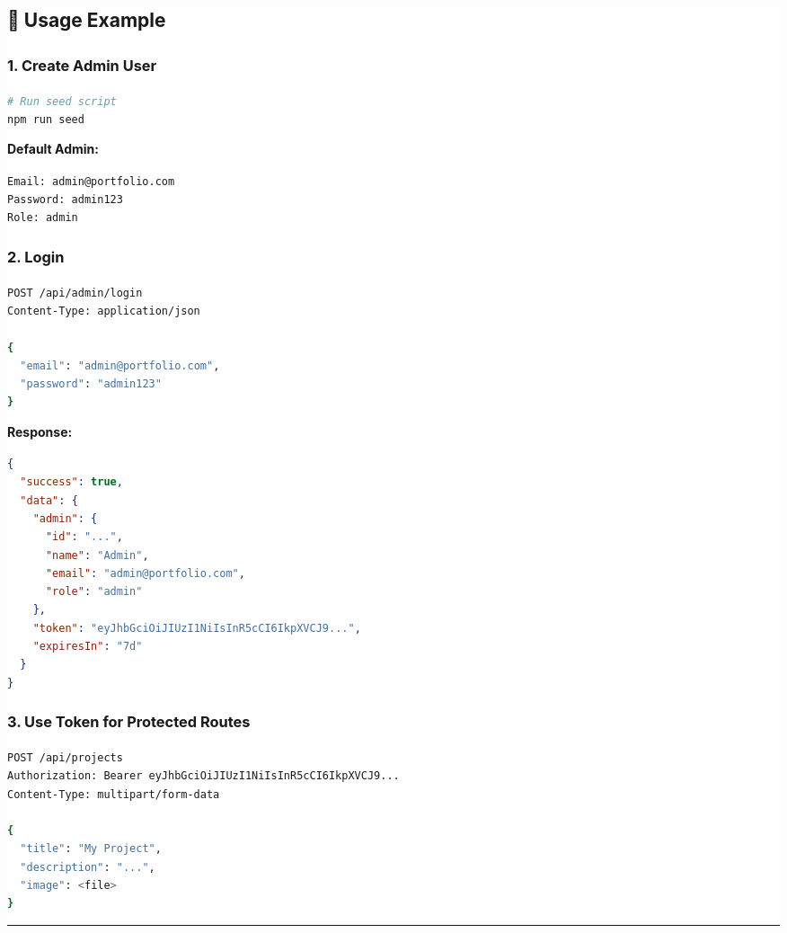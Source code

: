 
## 🧪 Usage Example

### 1. Create Admin User

```bash
# Run seed script
npm run seed
```

**Default Admin:**
```
Email: admin@portfolio.com
Password: admin123
Role: admin
```

### 2. Login

```bash
POST /api/admin/login
Content-Type: application/json

{
  "email": "admin@portfolio.com",
  "password": "admin123"
}
```

**Response:**
```json
{
  "success": true,
  "data": {
    "admin": {
      "id": "...",
      "name": "Admin",
      "email": "admin@portfolio.com",
      "role": "admin"
    },
    "token": "eyJhbGciOiJIUzI1NiIsInR5cCI6IkpXVCJ9...",
    "expiresIn": "7d"
  }
}
```

### 3. Use Token for Protected Routes

```bash
POST /api/projects
Authorization: Bearer eyJhbGciOiJIUzI1NiIsInR5cCI6IkpXVCJ9...
Content-Type: multipart/form-data

{
  "title": "My Project",
  "description": "...",
  "image": <file>
}
```

---